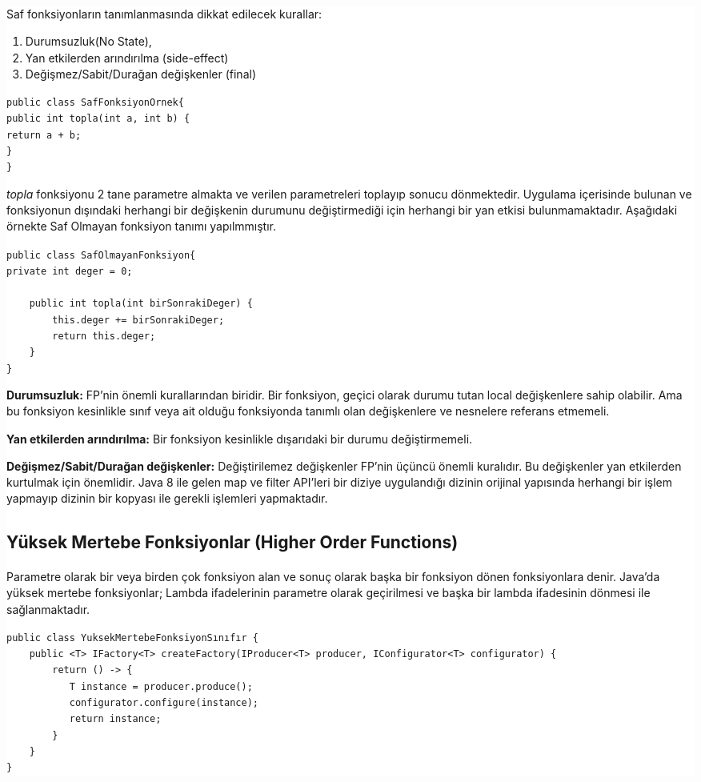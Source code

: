 Saf fonksiyonların tanımlanmasında dikkat edilecek kurallar:
1. Durumsuzluk(No State),
2. Yan etkilerden arındırılma (side-effect)
3. Değişmez/Sabit/Durağan değişkenler (final)

```
public class SafFonksiyonOrnek{
public int topla(int a, int b) {
return a + b;
}
}
```

*topla* fonksiyonu 2 tane parametre almakta ve verilen parametreleri toplayıp sonucu dönmektedir. Uygulama içerisinde bulunan ve fonksiyonun dışındaki herhangi bir değişkenin durumunu değiştirmediği için herhangi bir yan etkisi bulunmamaktadır. Aşağıdaki örnekte Saf Olmayan fonksiyon tanımı yapılmmıştır.

```
public class SafOlmayanFonksiyon{
private int deger = 0;

    public int topla(int birSonrakiDeger) {
        this.deger += birSonrakiDeger;
        return this.deger;
    }
}
```

**Durumsuzluk:** FP’nin önemli kurallarından biridir. Bir fonksiyon, geçici olarak durumu tutan local değişkenlere sahip olabilir. Ama bu fonksiyon kesinlikle sınıf veya ait olduğu fonksiyonda tanımlı olan değişkenlere ve nesnelere referans etmemeli.

**Yan etkilerden arındırılma:** Bir fonksiyon kesinlikle dışarıdaki bir durumu değiştirmemeli.

**Değişmez/Sabit/Durağan değişkenler:** Değiştirilemez değişkenler FP’nin üçüncü önemli kuralıdır. Bu değişkenler yan etkilerden kurtulmak için önemlidir. Java 8 ile gelen map ve filter API’leri bir diziye uygulandığı dizinin orijinal yapısında herhangi bir işlem yapmayıp dizinin bir kopyası ile gerekli işlemleri yapmaktadır.

## Yüksek Mertebe Fonksiyonlar (Higher Order Functions)
Parametre olarak bir veya birden çok fonksiyon alan ve sonuç olarak başka bir fonksiyon dönen fonksiyonlara denir. Java’da yüksek mertebe fonksiyonlar; Lambda ifadelerinin parametre olarak geçirilmesi ve başka bir lambda ifadesinin dönmesi ile sağlanmaktadır.

```
public class YuksekMertebeFonksiyonSınıfır {
    public <T> IFactory<T> createFactory(IProducer<T> producer, IConfigurator<T> configurator) {
        return () -> {
           T instance = producer.produce();
           configurator.configure(instance);
           return instance;
        }
    }
}
```
